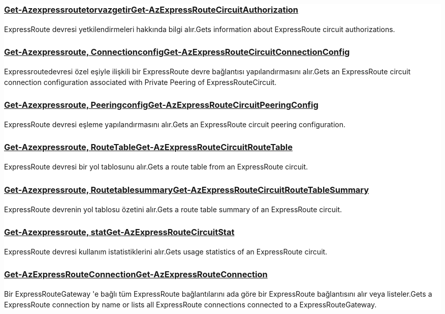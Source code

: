 ### [<span data-ttu-id="355b4-260">Get-Azexpressroutetorvazgetir</span><span class="sxs-lookup"><span data-stu-id="355b4-260">Get-AzExpressRouteCircuitAuthorization</span></span>](Get-AzExpressRouteCircuitAuthorization.md)
<span data-ttu-id="355b4-261">ExpressRoute devresi yetkilendirmeleri hakkında bilgi alır.</span><span class="sxs-lookup"><span data-stu-id="355b4-261">Gets information about ExpressRoute circuit authorizations.</span></span>

### [<span data-ttu-id="355b4-262">Get-Azexpressroute, Connectionconfig</span><span class="sxs-lookup"><span data-stu-id="355b4-262">Get-AzExpressRouteCircuitConnectionConfig</span></span>](Get-AzExpressRouteCircuitConnectionConfig.md)
<span data-ttu-id="355b4-263">Expressroutedevresi özel eşiyle ilişkili bir ExpressRoute devre bağlantısı yapılandırmasını alır.</span><span class="sxs-lookup"><span data-stu-id="355b4-263">Gets an ExpressRoute circuit connection configuration associated with Private Peering of ExpressRouteCircuit.</span></span>

### [<span data-ttu-id="355b4-264">Get-Azexpressroute, Peeringconfig</span><span class="sxs-lookup"><span data-stu-id="355b4-264">Get-AzExpressRouteCircuitPeeringConfig</span></span>](Get-AzExpressRouteCircuitPeeringConfig.md)
<span data-ttu-id="355b4-265">ExpressRoute devresi eşleme yapılandırmasını alır.</span><span class="sxs-lookup"><span data-stu-id="355b4-265">Gets an ExpressRoute circuit peering configuration.</span></span>

### [<span data-ttu-id="355b4-266">Get-Azexpressroute, RouteTable</span><span class="sxs-lookup"><span data-stu-id="355b4-266">Get-AzExpressRouteCircuitRouteTable</span></span>](Get-AzExpressRouteCircuitRouteTable.md)
<span data-ttu-id="355b4-267">ExpressRoute devresi bir yol tablosunu alır.</span><span class="sxs-lookup"><span data-stu-id="355b4-267">Gets a route table from an ExpressRoute circuit.</span></span>

### [<span data-ttu-id="355b4-268">Get-Azexpressroute, Routetablesummary</span><span class="sxs-lookup"><span data-stu-id="355b4-268">Get-AzExpressRouteCircuitRouteTableSummary</span></span>](Get-AzExpressRouteCircuitRouteTableSummary.md)
<span data-ttu-id="355b4-269">ExpressRoute devrenin yol tablosu özetini alır.</span><span class="sxs-lookup"><span data-stu-id="355b4-269">Gets a route table summary of an ExpressRoute circuit.</span></span>

### [<span data-ttu-id="355b4-270">Get-Azexpressroute, stat</span><span class="sxs-lookup"><span data-stu-id="355b4-270">Get-AzExpressRouteCircuitStat</span></span>](Get-AzExpressRouteCircuitStat.md)
<span data-ttu-id="355b4-271">ExpressRoute devresi kullanım istatistiklerini alır.</span><span class="sxs-lookup"><span data-stu-id="355b4-271">Gets usage statistics of an ExpressRoute circuit.</span></span>

### [<span data-ttu-id="355b4-272">Get-AzExpressRouteConnection</span><span class="sxs-lookup"><span data-stu-id="355b4-272">Get-AzExpressRouteConnection</span></span>](Get-AzExpressRouteConnection.md)
<span data-ttu-id="355b4-273">Bir ExpressRouteGateway 'e bağlı tüm ExpressRoute bağlantılarını ada göre bir ExpressRoute bağlantısını alır veya listeler.</span><span class="sxs-lookup"><span data-stu-id="355b4-273">Gets a ExpressRoute connection by name or lists all ExpressRoute connections connected to a ExpressRouteGateway.</span></span>
